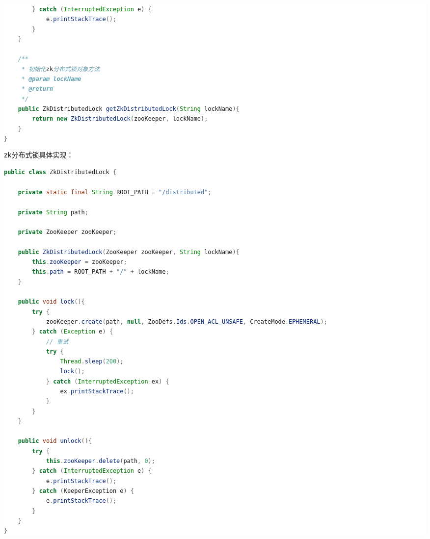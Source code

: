 ```java
        } catch (InterruptedException e) {
            e.printStackTrace();
        }
    }

    /**
     * 初始化zk分布式锁对象方法
     * @param lockName
     * @return
     */
    public ZkDistributedLock getZkDistributedLock(String lockName){
        return new ZkDistributedLock(zooKeeper, lockName);
    }
}
```

zk分布式锁具体实现：

```java
public class ZkDistributedLock {

    private static final String ROOT_PATH = "/distributed";

    private String path;

    private ZooKeeper zooKeeper;

    public ZkDistributedLock(ZooKeeper zooKeeper, String lockName){
        this.zooKeeper = zooKeeper;
        this.path = ROOT_PATH + "/" + lockName;
    }

    public void lock(){
        try {
            zooKeeper.create(path, null, ZooDefs.Ids.OPEN_ACL_UNSAFE, CreateMode.EPHEMERAL);
        } catch (Exception e) {
            // 重试
            try {
                Thread.sleep(200);
                lock();
            } catch (InterruptedException ex) {
                ex.printStackTrace();
            }
        }
    }

    public void unlock(){
        try {
            this.zooKeeper.delete(path, 0);
        } catch (InterruptedException e) {
            e.printStackTrace();
        } catch (KeeperException e) {
            e.printStackTrace();
        }
    }
}
```
